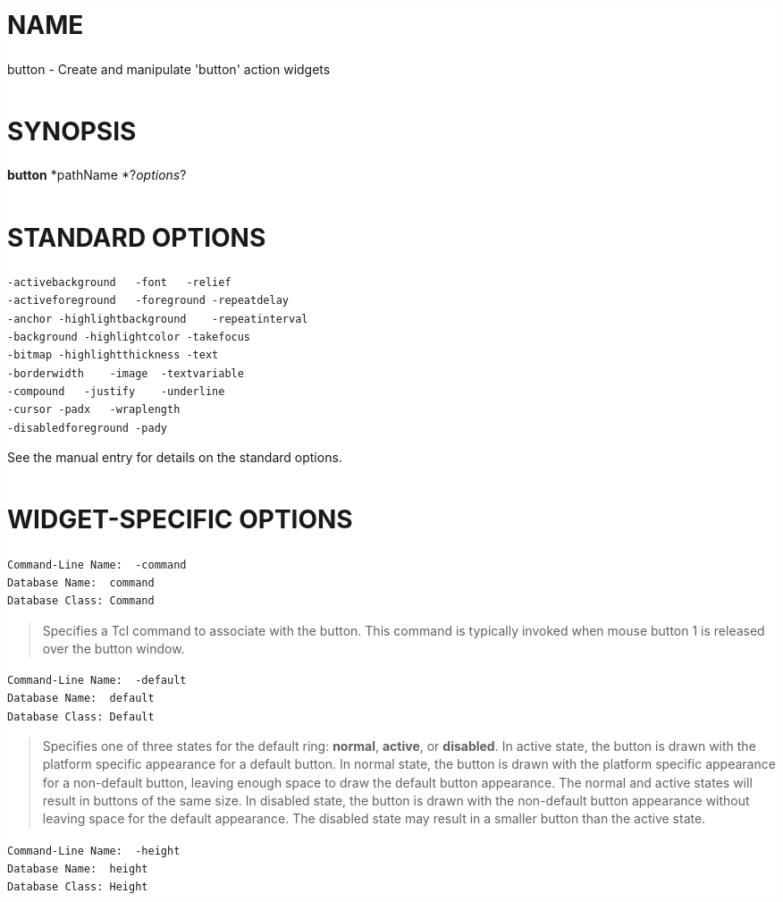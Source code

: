 # NAME

button - Create and manipulate \'button\' action widgets

# SYNOPSIS

**button** *pathName *?*options*?

# STANDARD OPTIONS

    -activebackground	-font	-relief
    -activeforeground	-foreground	-repeatdelay
    -anchor	-highlightbackground	-repeatinterval
    -background	-highlightcolor	-takefocus
    -bitmap	-highlightthickness	-text
    -borderwidth	-image	-textvariable
    -compound	-justify	-underline
    -cursor	-padx	-wraplength
    -disabledforeground	-pady

See the manual entry for details on the standard options.

# WIDGET-SPECIFIC OPTIONS

    Command-Line Name:	-command
    Database Name:	command
    Database Class:	Command

> Specifies a Tcl command to associate with the button. This command is
> typically invoked when mouse button 1 is released over the button
> window.

    Command-Line Name:	-default
    Database Name:	default
    Database Class:	Default

> Specifies one of three states for the default ring: **normal**,
> **active**, or **disabled**. In active state, the button is drawn with
> the platform specific appearance for a default button. In normal
> state, the button is drawn with the platform specific appearance for a
> non-default button, leaving enough space to draw the default button
> appearance. The normal and active states will result in buttons of the
> same size. In disabled state, the button is drawn with the non-default
> button appearance without leaving space for the default appearance.
> The disabled state may result in a smaller button than the active
> state.

    Command-Line Name:	-height
    Database Name:	height
    Database Class:	Height
